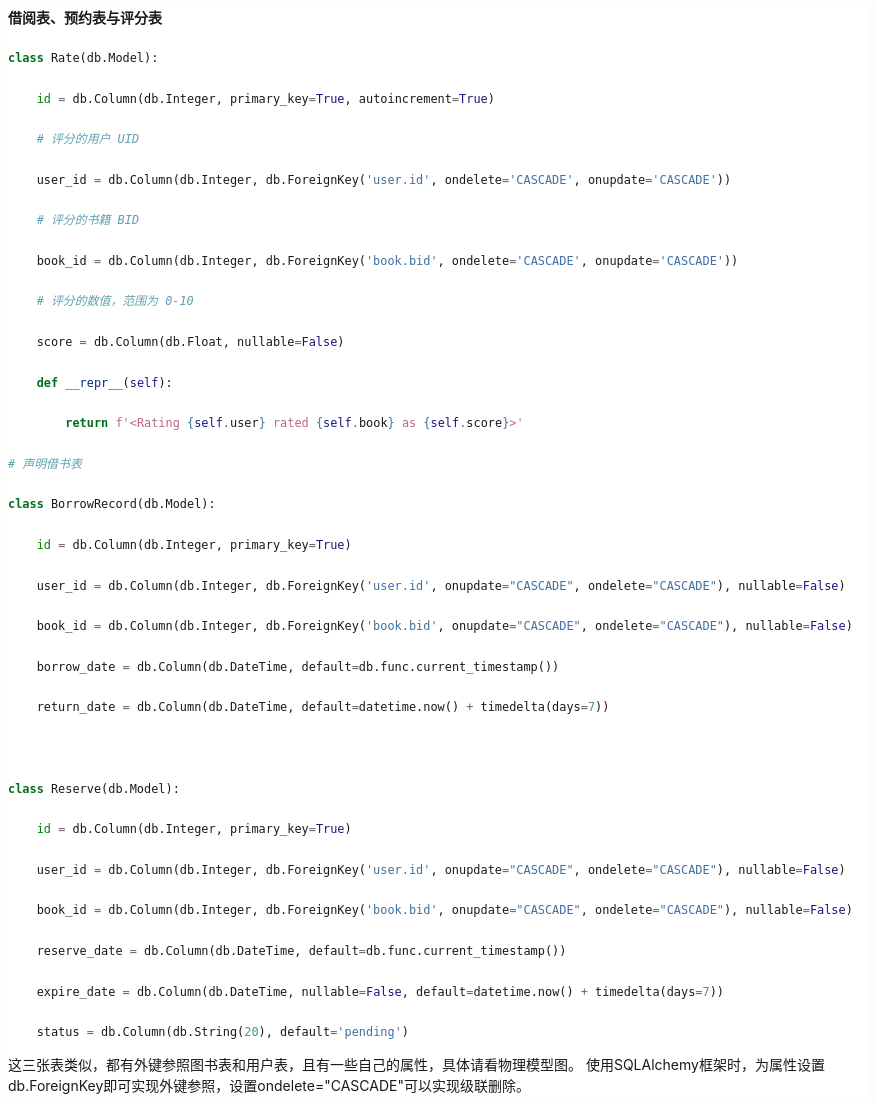 #### 借阅表、预约表与评分表
```Python
class Rate(db.Model):

    id = db.Column(db.Integer, primary_key=True, autoincrement=True)

    # 评分的用户 UID

    user_id = db.Column(db.Integer, db.ForeignKey('user.id', ondelete='CASCADE', onupdate='CASCADE'))

    # 评分的书籍 BID

    book_id = db.Column(db.Integer, db.ForeignKey('book.bid', ondelete='CASCADE', onupdate='CASCADE'))

    # 评分的数值，范围为 0-10

    score = db.Column(db.Float, nullable=False)

    def __repr__(self):

        return f'<Rating {self.user} rated {self.book} as {self.score}>'

# 声明借书表

class BorrowRecord(db.Model):

    id = db.Column(db.Integer, primary_key=True)

    user_id = db.Column(db.Integer, db.ForeignKey('user.id', onupdate="CASCADE", ondelete="CASCADE"), nullable=False)

    book_id = db.Column(db.Integer, db.ForeignKey('book.bid', onupdate="CASCADE", ondelete="CASCADE"), nullable=False)

    borrow_date = db.Column(db.DateTime, default=db.func.current_timestamp())

    return_date = db.Column(db.DateTime, default=datetime.now() + timedelta(days=7))

  

class Reserve(db.Model):

    id = db.Column(db.Integer, primary_key=True)

    user_id = db.Column(db.Integer, db.ForeignKey('user.id', onupdate="CASCADE", ondelete="CASCADE"), nullable=False)

    book_id = db.Column(db.Integer, db.ForeignKey('book.bid', onupdate="CASCADE", ondelete="CASCADE"), nullable=False)

    reserve_date = db.Column(db.DateTime, default=db.func.current_timestamp())

    expire_date = db.Column(db.DateTime, nullable=False, default=datetime.now() + timedelta(days=7))

    status = db.Column(db.String(20), default='pending')
```
这三张表类似，都有外键参照图书表和用户表，且有一些自己的属性，具体请看物理模型图。
使用SQLAlchemy框架时，为属性设置db.ForeignKey即可实现外键参照，设置ondelete="CASCADE"可以实现级联删除。
